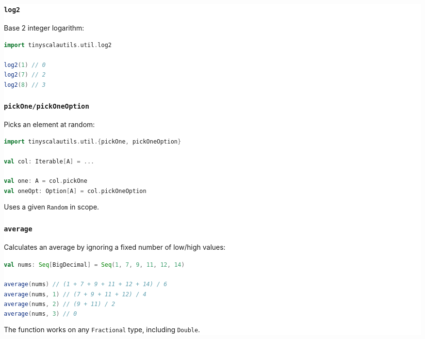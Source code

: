### `log2`

Base 2 integer logarithm:

```scala
import tinyscalautils.util.log2

log2(1) // 0
log2(7) // 2
log2(8) // 3
```

### `pickOne/pickOneOption`

Picks an element at random:

```scala
import tinyscalautils.util.{pickOne, pickOneOption}

val col: Iterable[A] = ...

val one: A = col.pickOne
val oneOpt: Option[A] = col.pickOneOption
```

Uses a given `Random` in scope.

### `average`

Calculates an average by ignoring a fixed number of low/high values:

```scala
val nums: Seq[BigDecimal] = Seq(1, 7, 9, 11, 12, 14)

average(nums) // (1 + 7 + 9 + 11 + 12 + 14) / 6
average(nums, 1) // (7 + 9 + 11 + 12) / 4
average(nums, 2) // (9 + 11) / 2
average(nums, 3) // 0
```

The function works on any `Fractional` type, including `Double`.
